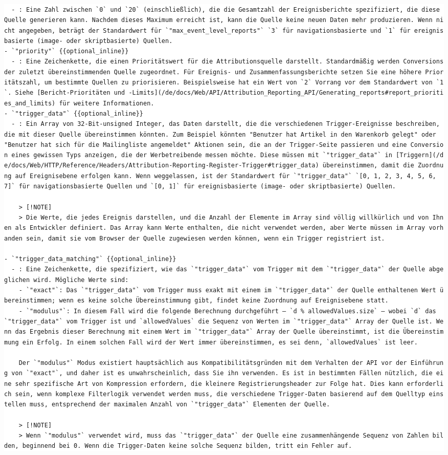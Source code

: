       - : Eine Zahl zwischen `0` und `20` (einschließlich), die die Gesamtzahl der Ereignisberichte spezifiziert, die diese Quelle generieren kann. Nachdem dieses Maximum erreicht ist, kann die Quelle keine neuen Daten mehr produzieren. Wenn nicht angegeben, beträgt der Standardwert für `"max_event_level_reports"` `3` für navigationsbasierte und `1` für ereignisbasierte (image- oder skriptbasierte) Quellen.
    - `"priority"` {{optional_inline}}
      - : Eine Zeichenkette, die einen Prioritätswert für die Attributionsquelle darstellt. Standardmäßig werden Conversions der zuletzt übereinstimmenden Quelle zugeordnet. Für Ereignis- und Zusammenfassungsberichte setzen Sie eine höhere Prioritätszahl, um bestimmte Quellen zu priorisieren. Beispielsweise hat ein Wert von `2` Vorrang vor dem Standardwert von `1`. Siehe [Bericht-Prioritäten und -Limits](/de/docs/Web/API/Attribution_Reporting_API/Generating_reports#report_priorities_and_limits) für weitere Informationen.
    - `"trigger_data"` {{optional_inline}}
      - : Ein Array von 32-Bit-unsigned Integer, das Daten darstellt, die die verschiedenen Trigger-Ereignisse beschreiben, die mit dieser Quelle übereinstimmen könnten. Zum Beispiel könnten "Benutzer hat Artikel in den Warenkorb gelegt" oder "Benutzer hat sich für die Mailingliste angemeldet" Aktionen sein, die an der Trigger-Seite passieren und eine Conversion eines gewissen Typs anzeigen, die der Werbetreibende messen möchte. Diese müssen mit `"trigger_data"` in [Triggern](/de/docs/Web/HTTP/Reference/Headers/Attribution-Reporting-Register-Trigger#trigger_data) übereinstimmen, damit die Zuordnung auf Ereignisebene erfolgen kann. Wenn weggelassen, ist der Standardwert für `"trigger_data"` `[0, 1, 2, 3, 4, 5, 6, 7]` für navigationsbasierte Quellen und `[0, 1]` für ereignisbasierte (image- oder skriptbasierte) Quellen.

        > [!NOTE]
        > Die Werte, die jedes Ereignis darstellen, und die Anzahl der Elemente im Array sind völlig willkürlich und von Ihnen als Entwickler definiert. Das Array kann Werte enthalten, die nicht verwendet werden, aber Werte müssen im Array vorhanden sein, damit sie vom Browser der Quelle zugewiesen werden können, wenn ein Trigger registriert ist.

    - `"trigger_data_matching"` {{optional_inline}}
      - : Eine Zeichenkette, die spezifiziert, wie das `"trigger_data"` vom Trigger mit dem `"trigger_data"` der Quelle abgeglichen wird. Mögliche Werte sind:
        - `"exact"`: Das `"trigger_data"` vom Trigger muss exakt mit einem im `"trigger_data"` der Quelle enthaltenen Wert übereinstimmen; wenn es keine solche Übereinstimmung gibt, findet keine Zuordnung auf Ereignisebene statt.
        - `"modulus"`: In diesem Fall wird die folgende Berechnung durchgeführt — `d % allowedValues.size` — wobei `d` das `"trigger_data"` vom Trigger ist und `allowedValues` die Sequenz von Werten im `"trigger_data"` Array der Quelle ist. Wenn das Ergebnis dieser Berechnung mit einem Wert im `"trigger_data"` Array der Quelle übereinstimmt, ist die Übereinstimmung ein Erfolg. In einem solchen Fall wird der Wert immer übereinstimmen, es sei denn, `allowedValues` ist leer.

        Der `"modulus"` Modus existiert hauptsächlich aus Kompatibilitätsgründen mit dem Verhalten der API vor der Einführung von `"exact"`, und daher ist es unwahrscheinlich, dass Sie ihn verwenden. Es ist in bestimmten Fällen nützlich, die eine sehr spezifische Art von Kompression erfordern, die kleinere Registrierungsheader zur Folge hat. Dies kann erforderlich sein, wenn komplexe Filterlogik verwendet werden muss, die verschiedene Trigger-Daten basierend auf dem Quelltyp einstellen muss, entsprechend der maximalen Anzahl von `"trigger_data"` Elementen der Quelle.

        > [!NOTE]
        > Wenn `"modulus"` verwendet wird, muss das `"trigger_data"` der Quelle eine zusammenhängende Sequenz von Zahlen bilden, beginnend bei 0. Wenn die Trigger-Daten keine solche Sequenz bilden, tritt ein Fehler auf.
